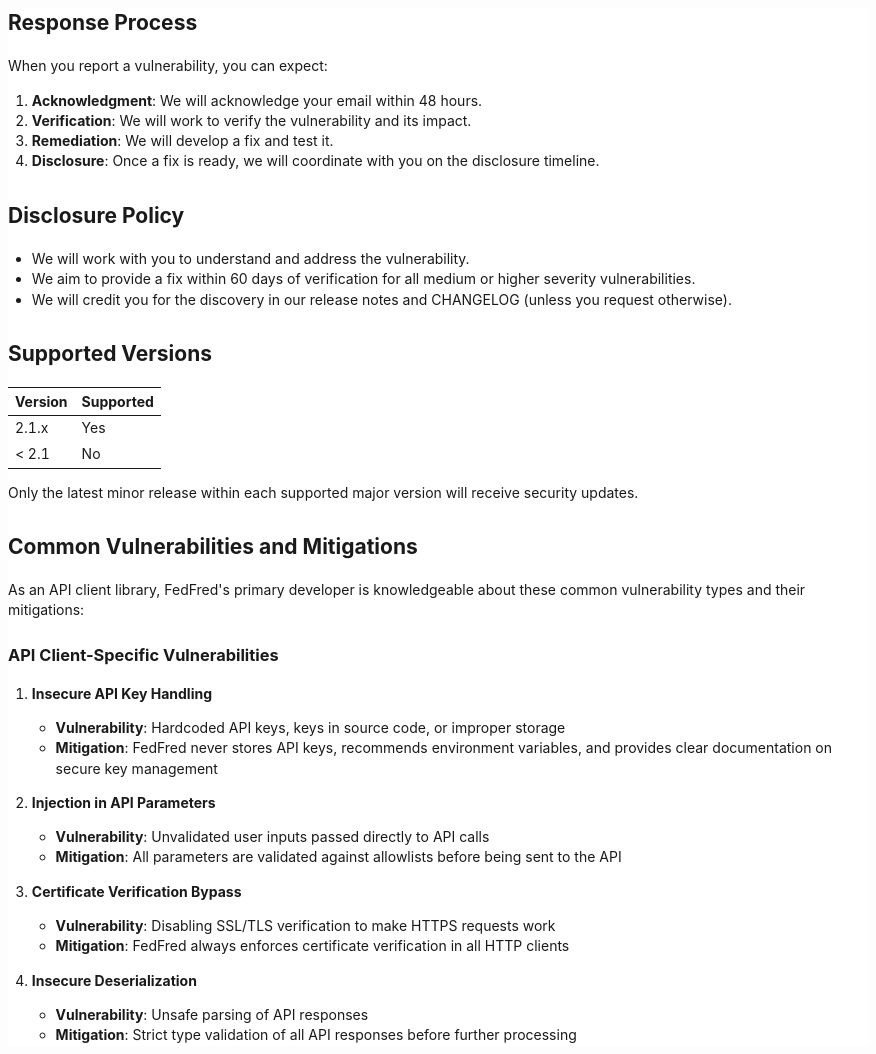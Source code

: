 ## Response Process

When you report a vulnerability, you can expect:

1. **Acknowledgment**: We will acknowledge your email within 48 hours.
2. **Verification**: We will work to verify the vulnerability and its impact.
3. **Remediation**: We will develop a fix and test it.
4. **Disclosure**: Once a fix is ready, we will coordinate with you on the disclosure timeline.

## Disclosure Policy

- We will work with you to understand and address the vulnerability.
- We aim to provide a fix within 60 days of verification for all medium or higher severity vulnerabilities.
- We will credit you for the discovery in our release notes and CHANGELOG (unless you request otherwise).

## Supported Versions

| Version | Supported |
| ------- | --------- |
| 2.1.x   | Yes       |
| < 2.1   | No        |

Only the latest minor release within each supported major version will receive security updates.

## Common Vulnerabilities and Mitigations

As an API client library, FedFred's primary developer is knowledgeable about these common vulnerability types and their mitigations:

### API Client-Specific Vulnerabilities

1. **Insecure API Key Handling**

   - **Vulnerability**: Hardcoded API keys, keys in source code, or improper storage
   - **Mitigation**: FedFred never stores API keys, recommends environment variables, and provides clear documentation on secure key management

2. **Injection in API Parameters**

   - **Vulnerability**: Unvalidated user inputs passed directly to API calls
   - **Mitigation**: All parameters are validated against allowlists before being sent to the API

3. **Certificate Verification Bypass**

   - **Vulnerability**: Disabling SSL/TLS verification to make HTTPS requests work
   - **Mitigation**: FedFred always enforces certificate verification in all HTTP clients

4. **Insecure Deserialization**

   - **Vulnerability**: Unsafe parsing of API responses
   - **Mitigation**: Strict type validation of all API responses before further processing
